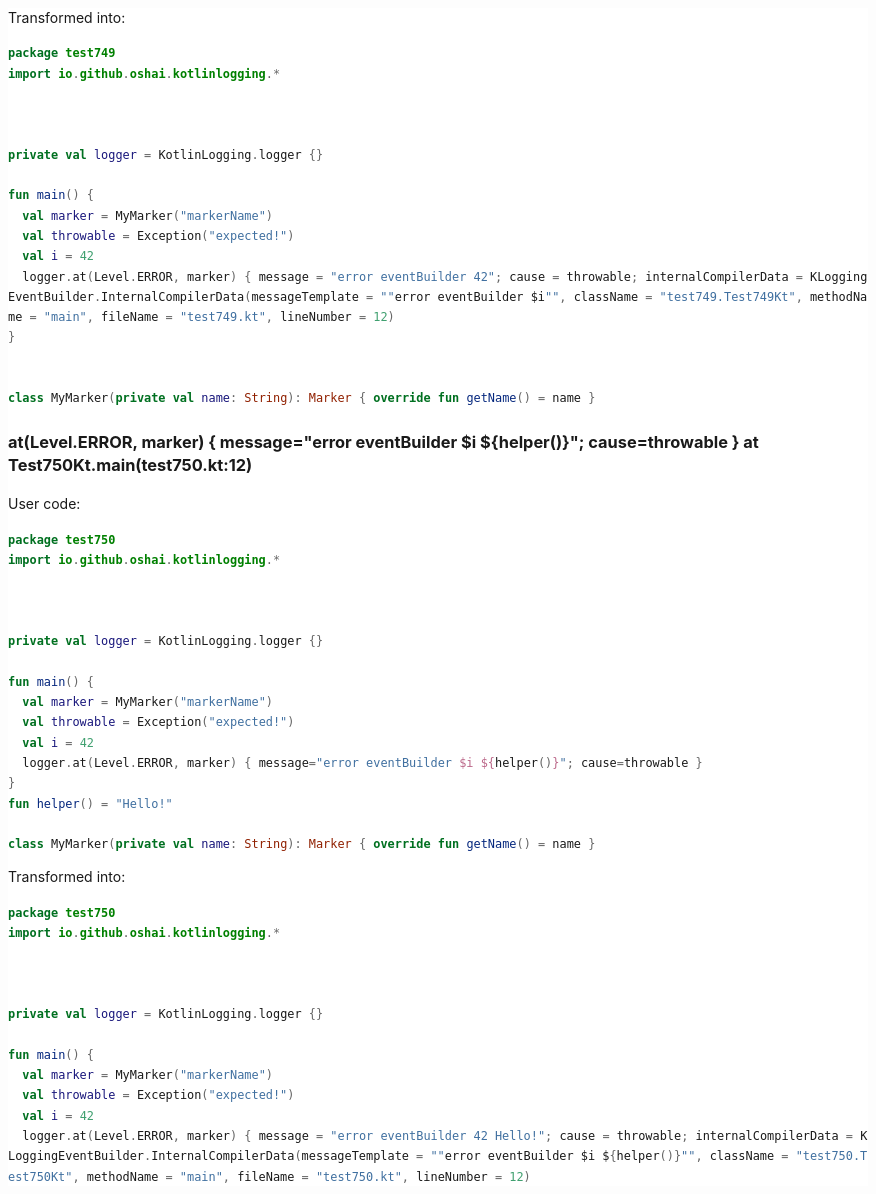 Transformed into:
```kotlin
package test749
import io.github.oshai.kotlinlogging.*



private val logger = KotlinLogging.logger {}

fun main() {
  val marker = MyMarker("markerName")
  val throwable = Exception("expected!")
  val i = 42
  logger.at(Level.ERROR, marker) { message = "error eventBuilder 42"; cause = throwable; internalCompilerData = KLoggingEventBuilder.InternalCompilerData(messageTemplate = ""error eventBuilder $i"", className = "test749.Test749Kt", methodName = "main", fileName = "test749.kt", lineNumber = 12)
}


class MyMarker(private val name: String): Marker { override fun getName() = name }

```

###  at(Level.ERROR, marker) { message="error eventBuilder $i ${helper()}"; cause=throwable } at Test750Kt.main(test750.kt:12)

User code:
```kotlin
package test750
import io.github.oshai.kotlinlogging.*



private val logger = KotlinLogging.logger {}

fun main() {
  val marker = MyMarker("markerName")
  val throwable = Exception("expected!")
  val i = 42
  logger.at(Level.ERROR, marker) { message="error eventBuilder $i ${helper()}"; cause=throwable }
}
fun helper() = "Hello!"

class MyMarker(private val name: String): Marker { override fun getName() = name }

```
  
Transformed into:
```kotlin
package test750
import io.github.oshai.kotlinlogging.*



private val logger = KotlinLogging.logger {}

fun main() {
  val marker = MyMarker("markerName")
  val throwable = Exception("expected!")
  val i = 42
  logger.at(Level.ERROR, marker) { message = "error eventBuilder 42 Hello!"; cause = throwable; internalCompilerData = KLoggingEventBuilder.InternalCompilerData(messageTemplate = ""error eventBuilder $i ${helper()}"", className = "test750.Test750Kt", methodName = "main", fileName = "test750.kt", lineNumber = 12)
```